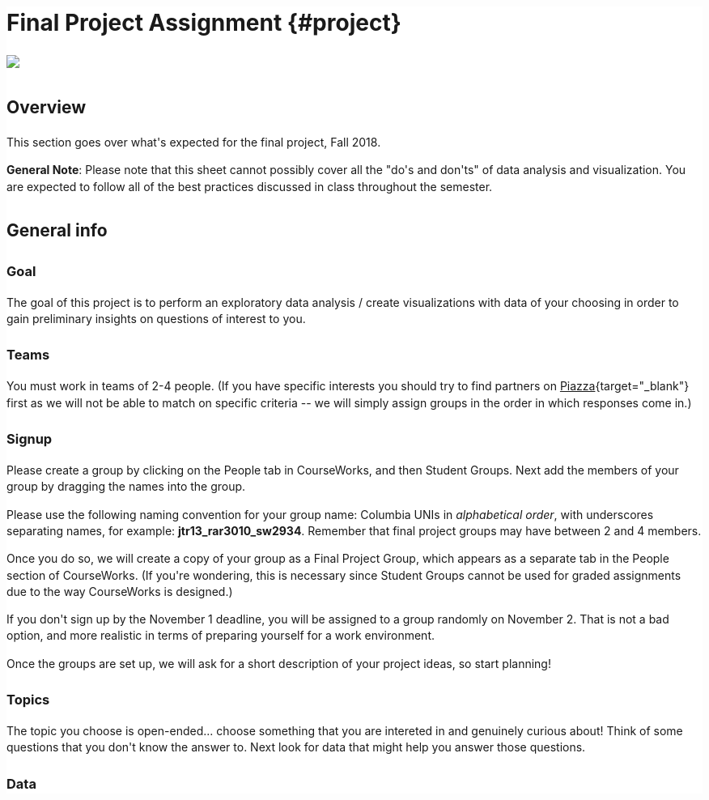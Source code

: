 # Final Project Assignment {#project}

![](images/banners/banner_presentation.png)

## Overview

This section goes over what's expected for the final project, Fall 2018.

**General Note**: Please note that this sheet cannot possibly cover all the "do's and don'ts" of data analysis and visualization. You are expected to follow all of the best practices discussed in class throughout the semester.

## General info

### Goal

The goal of this project is to perform an exploratory data analysis / create visualizations with data of your choosing in order to gain preliminary insights on questions of interest to you.

### Teams

You must work in teams of 2-4 people. (If you have specific interests you should try to find partners on [Piazza](https://piazza.com/){target="_blank"} first as we will not be able to match on specific criteria -- we will simply assign groups in the order in which responses come in.)

### Signup

Please create a group by clicking on the People tab in CourseWorks, and then Student Groups. Next add the members of your group by dragging the names into the group.  

Please use the following naming convention for your group name: Columbia UNIs in *alphabetical order*, with underscores separating names, for example:  **jtr13_rar3010_sw2934**.  Remember that final project groups may have between 2 and 4 members.

Once you do so, we will create a copy of your group as a Final Project Group, which appears as a separate tab in the People section of CourseWorks. (If you're wondering, this is necessary since Student Groups cannot be used for graded assignments due to the way CourseWorks is designed.)

If you don't sign up by the November 1 deadline, you will be assigned to a group randomly on November 2. That is not a bad option, and more realistic in terms of preparing yourself for a work environment. 

Once the groups are set up, we will ask for a short description of your project ideas, so start planning!

### Topics

The topic you choose is open-ended... choose something that you are intereted in and genuinely curious about! Think of some questions that you don't know the answer to. Next look for data that might help you answer those questions.  

### Data

